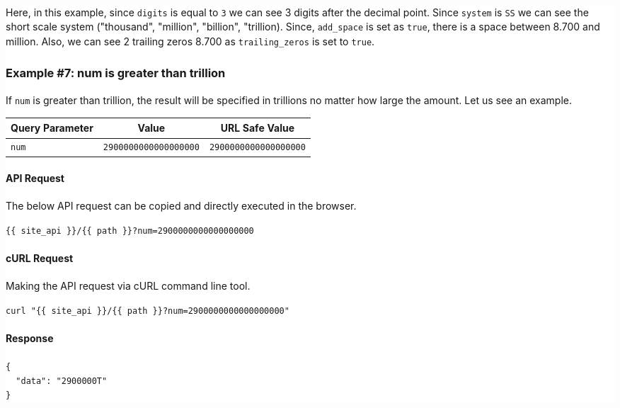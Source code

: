 Here, in this example, since `digits` is equal to `3` we can see 3 digits after the decimal point. Since `system` is `SS` we can see the short scale system ("thousand", "million", "billion", "trillion). Since, `add_space` is set as `true`, there is a space between 8.700 and million. Also, we can see 2 trailing zeros 8.700 as `trailing_zeros` is set to `true`.

### Example #7: num is greater than trillion 

If `num` is greater than trillion, the result will be specified in trillions no matter how large the amount. Let us see an example.

| Query Parameter | Value | URL Safe Value |
| ----------- | ----------- | -----------  |
| `num` | `2900000000000000000` | `2900000000000000000` |

#### API Request

The below API request can be copied and directly executed in the browser.

```
{{ site_api }}/{{ path }}?num=2900000000000000000
```

#### cURL Request

Making the API request via cURL command line tool.

```
curl "{{ site_api }}/{{ path }}?num=2900000000000000000"
```

#### Response

```
{
  "data": "2900000T"
}
```
